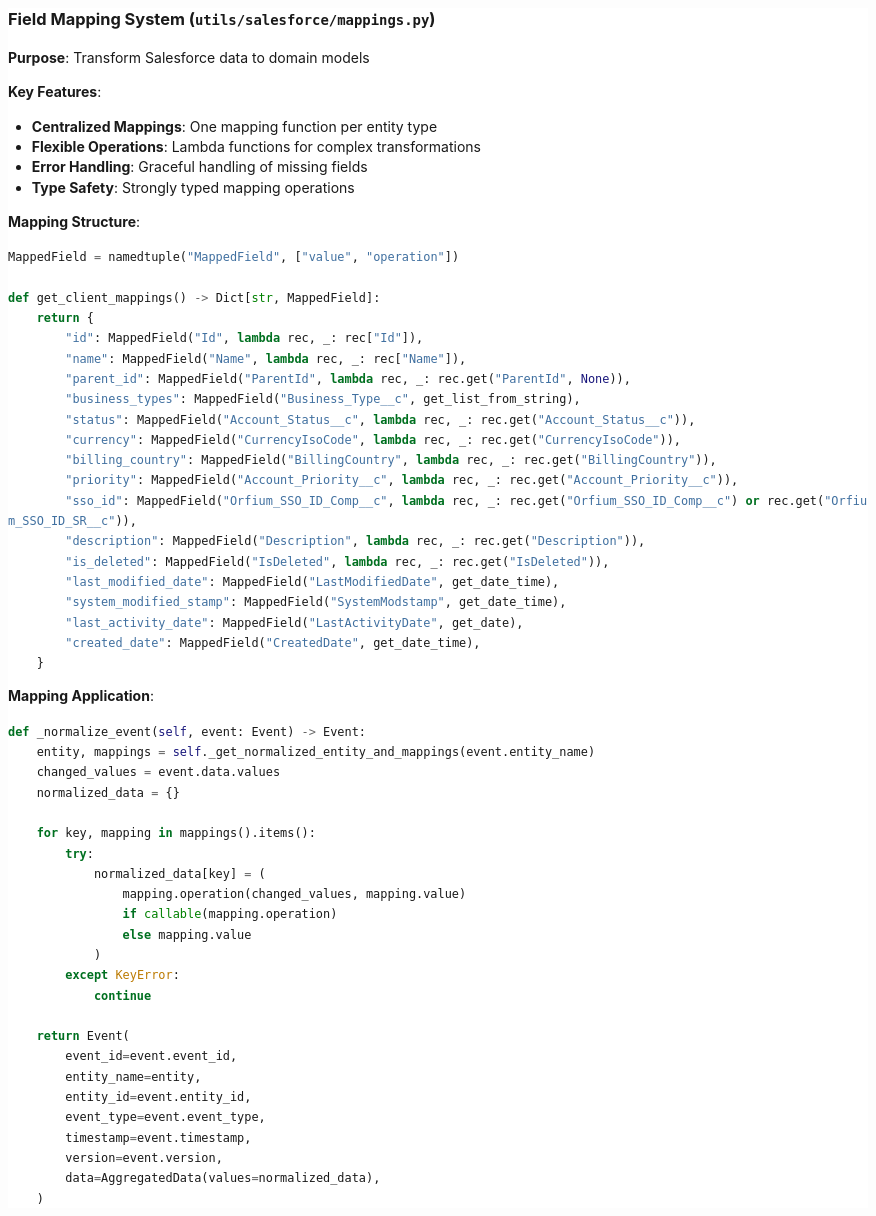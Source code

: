 ### Field Mapping System (`utils/salesforce/mappings.py`)

**Purpose**: Transform Salesforce data to domain models

**Key Features**:
- **Centralized Mappings**: One mapping function per entity type
- **Flexible Operations**: Lambda functions for complex transformations
- **Error Handling**: Graceful handling of missing fields
- **Type Safety**: Strongly typed mapping operations

**Mapping Structure**:
```python
MappedField = namedtuple("MappedField", ["value", "operation"])

def get_client_mappings() -> Dict[str, MappedField]:
    return {
        "id": MappedField("Id", lambda rec, _: rec["Id"]),
        "name": MappedField("Name", lambda rec, _: rec["Name"]),
        "parent_id": MappedField("ParentId", lambda rec, _: rec.get("ParentId", None)),
        "business_types": MappedField("Business_Type__c", get_list_from_string),
        "status": MappedField("Account_Status__c", lambda rec, _: rec.get("Account_Status__c")),
        "currency": MappedField("CurrencyIsoCode", lambda rec, _: rec.get("CurrencyIsoCode")),
        "billing_country": MappedField("BillingCountry", lambda rec, _: rec.get("BillingCountry")),
        "priority": MappedField("Account_Priority__c", lambda rec, _: rec.get("Account_Priority__c")),
        "sso_id": MappedField("Orfium_SSO_ID_Comp__c", lambda rec, _: rec.get("Orfium_SSO_ID_Comp__c") or rec.get("Orfium_SSO_ID_SR__c")),
        "description": MappedField("Description", lambda rec, _: rec.get("Description")),
        "is_deleted": MappedField("IsDeleted", lambda rec, _: rec.get("IsDeleted")),
        "last_modified_date": MappedField("LastModifiedDate", get_date_time),
        "system_modified_stamp": MappedField("SystemModstamp", get_date_time),
        "last_activity_date": MappedField("LastActivityDate", get_date),
        "created_date": MappedField("CreatedDate", get_date_time),
    }
```

**Mapping Application**:
```python
def _normalize_event(self, event: Event) -> Event:
    entity, mappings = self._get_normalized_entity_and_mappings(event.entity_name)
    changed_values = event.data.values
    normalized_data = {}

    for key, mapping in mappings().items():
        try:
            normalized_data[key] = (
                mapping.operation(changed_values, mapping.value)
                if callable(mapping.operation)
                else mapping.value
            )
        except KeyError:
            continue
    
    return Event(
        event_id=event.event_id,
        entity_name=entity,
        entity_id=event.entity_id,
        event_type=event.event_type,
        timestamp=event.timestamp,
        version=event.version,
        data=AggregatedData(values=normalized_data),
    )
```
